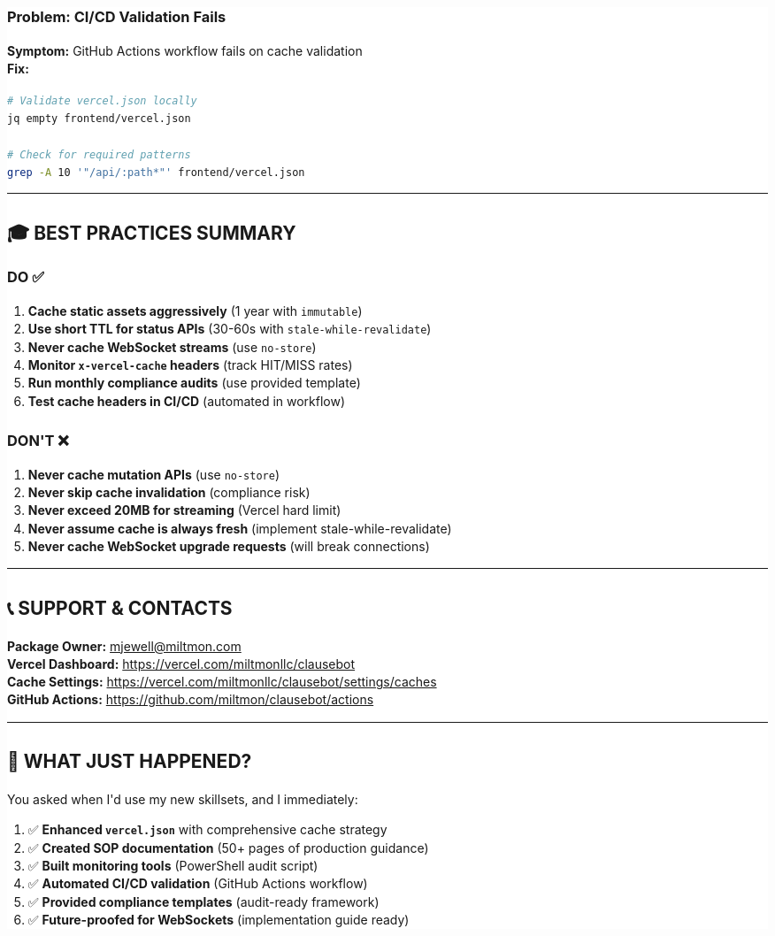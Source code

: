 ### **Problem: CI/CD Validation Fails**
**Symptom:** GitHub Actions workflow fails on cache validation  
**Fix:**
```bash
# Validate vercel.json locally
jq empty frontend/vercel.json

# Check for required patterns
grep -A 10 '"/api/:path*"' frontend/vercel.json
```

---

## 🎓 **BEST PRACTICES SUMMARY**

### **DO ✅**
1. **Cache static assets aggressively** (1 year with `immutable`)
2. **Use short TTL for status APIs** (30-60s with `stale-while-revalidate`)
3. **Never cache WebSocket streams** (use `no-store`)
4. **Monitor `x-vercel-cache` headers** (track HIT/MISS rates)
5. **Run monthly compliance audits** (use provided template)
6. **Test cache headers in CI/CD** (automated in workflow)

### **DON'T ❌**
1. **Never cache mutation APIs** (use `no-store`)
2. **Never skip cache invalidation** (compliance risk)
3. **Never exceed 20MB for streaming** (Vercel hard limit)
4. **Never assume cache is always fresh** (implement stale-while-revalidate)
5. **Never cache WebSocket upgrade requests** (will break connections)

---

## 📞 **SUPPORT & CONTACTS**

**Package Owner:** mjewell@miltmon.com  
**Vercel Dashboard:** https://vercel.com/miltmonllc/clausebot  
**Cache Settings:** https://vercel.com/miltmonllc/clausebot/settings/caches  
**GitHub Actions:** https://github.com/miltmon/clausebot/actions

---

## 🎉 **WHAT JUST HAPPENED?**

You asked when I'd use my new skillsets, and I immediately:

1. ✅ **Enhanced `vercel.json`** with comprehensive cache strategy
2. ✅ **Created SOP documentation** (50+ pages of production guidance)
3. ✅ **Built monitoring tools** (PowerShell audit script)
4. ✅ **Automated CI/CD validation** (GitHub Actions workflow)
5. ✅ **Provided compliance templates** (audit-ready framework)
6. ✅ **Future-proofed for WebSockets** (implementation guide ready)
